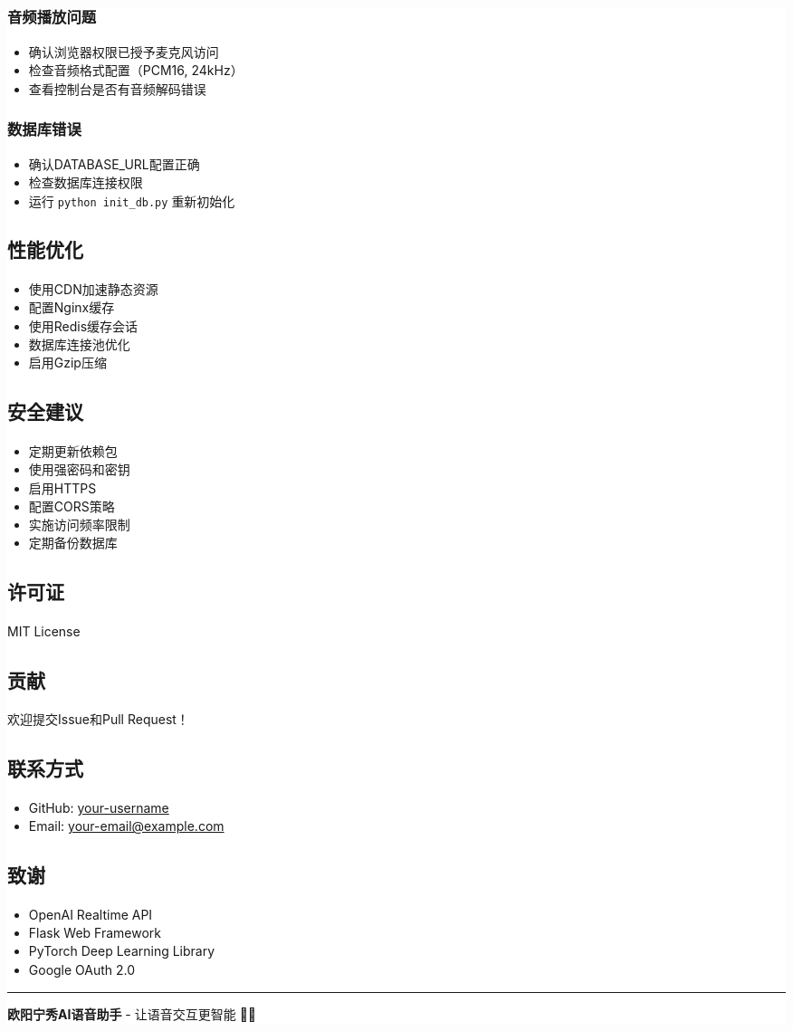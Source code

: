 ### 音频播放问题

- 确认浏览器权限已授予麦克风访问
- 检查音频格式配置（PCM16, 24kHz）
- 查看控制台是否有音频解码错误

### 数据库错误

- 确认DATABASE_URL配置正确
- 检查数据库连接权限
- 运行 `python init_db.py` 重新初始化

## 性能优化

- 使用CDN加速静态资源
- 配置Nginx缓存
- 使用Redis缓存会话
- 数据库连接池优化
- 启用Gzip压缩

## 安全建议

- 定期更新依赖包
- 使用强密码和密钥
- 启用HTTPS
- 配置CORS策略
- 实施访问频率限制
- 定期备份数据库

## 许可证

MIT License

## 贡献

欢迎提交Issue和Pull Request！

## 联系方式

- GitHub: [your-username](https://github.com/your-username)
- Email: your-email@example.com

## 致谢

- OpenAI Realtime API
- Flask Web Framework
- PyTorch Deep Learning Library
- Google OAuth 2.0

---

**欧阳宁秀AI语音助手** - 让语音交互更智能 🎤✨
